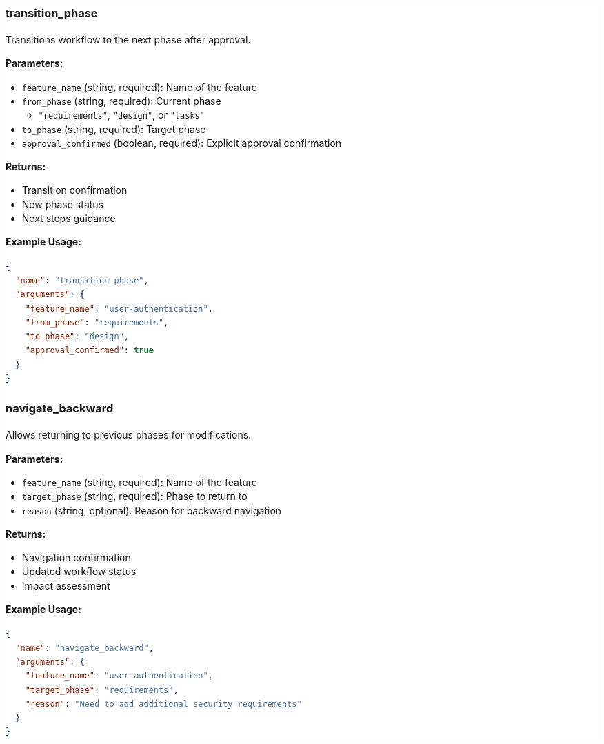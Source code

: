 ### transition_phase

Transitions workflow to the next phase after approval.

**Parameters:**
- `feature_name` (string, required): Name of the feature
- `from_phase` (string, required): Current phase
  - `"requirements"`, `"design"`, or `"tasks"`
- `to_phase` (string, required): Target phase
- `approval_confirmed` (boolean, required): Explicit approval confirmation

**Returns:**
- Transition confirmation
- New phase status
- Next steps guidance

**Example Usage:**
```json
{
  "name": "transition_phase",
  "arguments": {
    "feature_name": "user-authentication",
    "from_phase": "requirements",
    "to_phase": "design",
    "approval_confirmed": true
  }
}
```

### navigate_backward

Allows returning to previous phases for modifications.

**Parameters:**
- `feature_name` (string, required): Name of the feature
- `target_phase` (string, required): Phase to return to
- `reason` (string, optional): Reason for backward navigation

**Returns:**
- Navigation confirmation
- Updated workflow status
- Impact assessment

**Example Usage:**
```json
{
  "name": "navigate_backward",
  "arguments": {
    "feature_name": "user-authentication",
    "target_phase": "requirements",
    "reason": "Need to add additional security requirements"
  }
}
```
